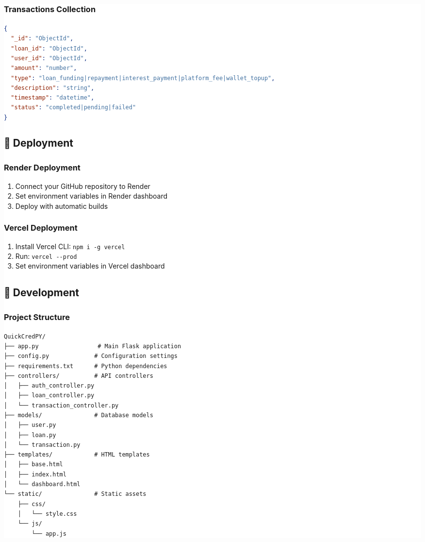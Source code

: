 ### Transactions Collection
```json
{
  "_id": "ObjectId",
  "loan_id": "ObjectId",
  "user_id": "ObjectId",
  "amount": "number",
  "type": "loan_funding|repayment|interest_payment|platform_fee|wallet_topup",
  "description": "string",
  "timestamp": "datetime",
  "status": "completed|pending|failed"
}
```

## 🚀 Deployment

### Render Deployment
1. Connect your GitHub repository to Render
2. Set environment variables in Render dashboard
3. Deploy with automatic builds

### Vercel Deployment
1. Install Vercel CLI: `npm i -g vercel`
2. Run: `vercel --prod`
3. Set environment variables in Vercel dashboard

## 🔧 Development

### Project Structure
```
QuickCredPY/
├── app.py                 # Main Flask application
├── config.py             # Configuration settings
├── requirements.txt      # Python dependencies
├── controllers/          # API controllers
│   ├── auth_controller.py
│   ├── loan_controller.py
│   └── transaction_controller.py
├── models/               # Database models
│   ├── user.py
│   ├── loan.py
│   └── transaction.py
├── templates/            # HTML templates
│   ├── base.html
│   ├── index.html
│   └── dashboard.html
└── static/               # Static assets
    ├── css/
    │   └── style.css
    └── js/
        └── app.js
```
